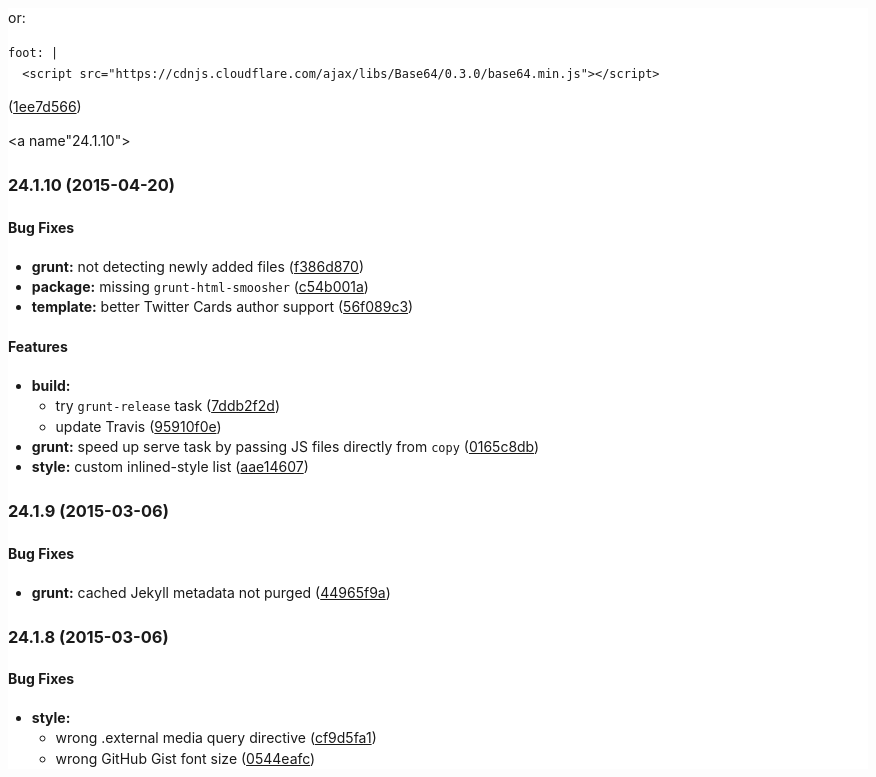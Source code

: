 or:

```
foot: |
  <script src="https://cdnjs.cloudflare.com/ajax/libs/Base64/0.3.0/base64.min.js"></script>
```

 ([1ee7d566](https://github.com/sparanoid/sparanoid.com/commit/1ee7d566))


<a name"24.1.10"></a>
### 24.1.10 (2015-04-20)


#### Bug Fixes

* **grunt:** not detecting newly added files ([f386d870](https://github.com/sparanoid/sparanoid.com/commit/f386d870))
* **package:** missing `grunt-html-smoosher` ([c54b001a](https://github.com/sparanoid/sparanoid.com/commit/c54b001a))
* **template:** better Twitter Cards author support ([56f089c3](https://github.com/sparanoid/sparanoid.com/commit/56f089c3))


#### Features

* **build:**
  * try `grunt-release` task ([7ddb2f2d](https://github.com/sparanoid/sparanoid.com/commit/7ddb2f2d))
  * update Travis ([95910f0e](https://github.com/sparanoid/sparanoid.com/commit/95910f0e))
* **grunt:** speed up serve task by passing JS files directly from `copy` ([0165c8db](https://github.com/sparanoid/sparanoid.com/commit/0165c8db))
* **style:** custom inlined-style list ([aae14607](https://github.com/sparanoid/sparanoid.com/commit/aae14607))


<a name="24.1.9"></a>
### 24.1.9 (2015-03-06)


#### Bug Fixes

* **grunt:** cached Jekyll metadata not purged ([44965f9a](https://github.com/sparanoid/sparanoid.com/commit/44965f9ad20ccda44e3c2f6f968537a311dcaf17))


<a name="24.1.8"></a>
### 24.1.8 (2015-03-06)


#### Bug Fixes

* **style:**
  * wrong .external media query directive ([cf9d5fa1](https://github.com/sparanoid/sparanoid.com/commit/cf9d5fa15d0c139721bdc722d641d2c2e65d553e))
  * wrong GitHub Gist font size ([0544eafc](https://github.com/sparanoid/sparanoid.com/commit/0544eafca92360464589036c8fb60e2cd85f6816))
